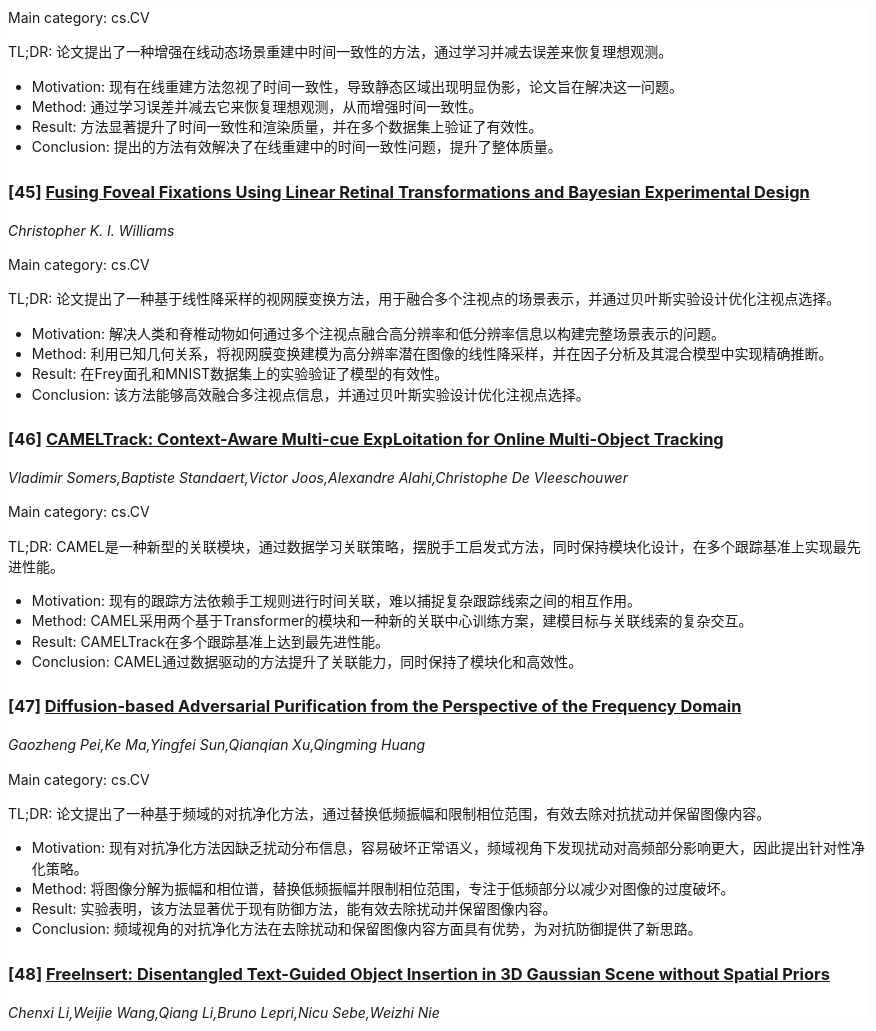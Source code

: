 Main category: cs.CV

TL;DR: 论文提出了一种增强在线动态场景重建中时间一致性的方法，通过学习并减去误差来恢复理想观测。

- Motivation: 现有在线重建方法忽视了时间一致性，导致静态区域出现明显伪影，论文旨在解决这一问题。
- Method: 通过学习误差并减去它来恢复理想观测，从而增强时间一致性。
- Result: 方法显著提升了时间一致性和渲染质量，并在多个数据集上验证了有效性。
- Conclusion: 提出的方法有效解决了在线重建中的时间一致性问题，提升了整体质量。


### [45] [Fusing Foveal Fixations Using Linear Retinal Transformations and Bayesian Experimental Design](https://arxiv.org/abs/2505.01249)
*Christopher K. I. Williams*

Main category: cs.CV

TL;DR: 论文提出了一种基于线性降采样的视网膜变换方法，用于融合多个注视点的场景表示，并通过贝叶斯实验设计优化注视点选择。

- Motivation: 解决人类和脊椎动物如何通过多个注视点融合高分辨率和低分辨率信息以构建完整场景表示的问题。
- Method: 利用已知几何关系，将视网膜变换建模为高分辨率潜在图像的线性降采样，并在因子分析及其混合模型中实现精确推断。
- Result: 在Frey面孔和MNIST数据集上的实验验证了模型的有效性。
- Conclusion: 该方法能够高效融合多注视点信息，并通过贝叶斯实验设计优化注视点选择。


### [46] [CAMELTrack: Context-Aware Multi-cue ExpLoitation for Online Multi-Object Tracking](https://arxiv.org/abs/2505.01257)
*Vladimir Somers,Baptiste Standaert,Victor Joos,Alexandre Alahi,Christophe De Vleeschouwer*

Main category: cs.CV

TL;DR: CAMEL是一种新型的关联模块，通过数据学习关联策略，摆脱手工启发式方法，同时保持模块化设计，在多个跟踪基准上实现最先进性能。

- Motivation: 现有的跟踪方法依赖手工规则进行时间关联，难以捕捉复杂跟踪线索之间的相互作用。
- Method: CAMEL采用两个基于Transformer的模块和一种新的关联中心训练方案，建模目标与关联线索的复杂交互。
- Result: CAMELTrack在多个跟踪基准上达到最先进性能。
- Conclusion: CAMEL通过数据驱动的方法提升了关联能力，同时保持了模块化和高效性。


### [47] [Diffusion-based Adversarial Purification from the Perspective of the Frequency Domain](https://arxiv.org/abs/2505.01267)
*Gaozheng Pei,Ke Ma,Yingfei Sun,Qianqian Xu,Qingming Huang*

Main category: cs.CV

TL;DR: 论文提出了一种基于频域的对抗净化方法，通过替换低频振幅和限制相位范围，有效去除对抗扰动并保留图像内容。

- Motivation: 现有对抗净化方法因缺乏扰动分布信息，容易破坏正常语义，频域视角下发现扰动对高频部分影响更大，因此提出针对性净化策略。
- Method: 将图像分解为振幅和相位谱，替换低频振幅并限制相位范围，专注于低频部分以减少对图像的过度破坏。
- Result: 实验表明，该方法显著优于现有防御方法，能有效去除扰动并保留图像内容。
- Conclusion: 频域视角的对抗净化方法在去除扰动和保留图像内容方面具有优势，为对抗防御提供了新思路。


### [48] [FreeInsert: Disentangled Text-Guided Object Insertion in 3D Gaussian Scene without Spatial Priors](https://arxiv.org/abs/2505.01322)
*Chenxi Li,Weijie Wang,Qiang Li,Bruno Lepri,Nicu Sebe,Weizhi Nie*
